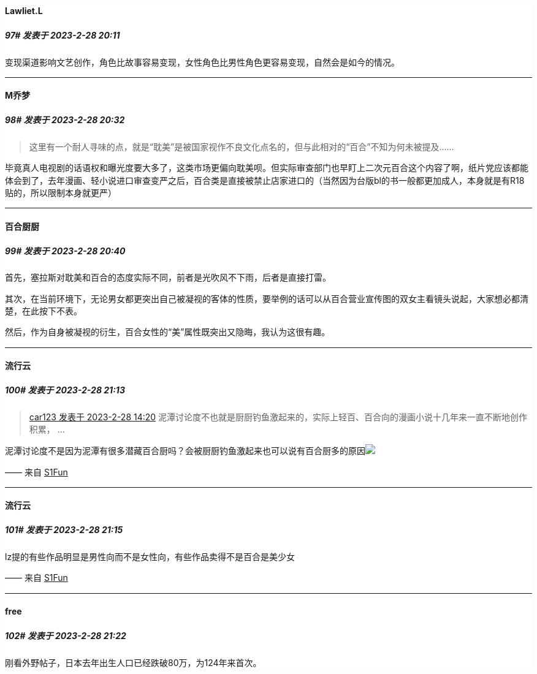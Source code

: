 ####  Lawliet.L  
##### 97#       发表于 2023-2-28 20:11

变现渠道影响文艺创作，角色比故事容易变现，女性角色比男性角色更容易变现，自然会是如今的情况。


*****

####  M乔梦  
##### 98#       发表于 2023-2-28 20:32

<blockquote>这里有一个耐人寻味的点，就是“耽美”是被国家视作不良文化点名的，但与此相对的“百合”不知为何未被提及……</blockquote>
毕竟真人电视剧的话语权和曝光度要大多了，这类市场更偏向耽美呗。但实际审查部门也早盯上二次元百合这个内容了啊，纸片党应该都能体会到了，去年漫画、轻小说进口审查变严之后，百合类是直接被禁止店家进口的（当然因为台版bl的书一般都更加成人，本身就是有R18贴的，所以限制本身就更严）


*****

####  百合厨厨  
##### 99#       发表于 2023-2-28 20:40

首先，塞拉斯对耽美和百合的态度实际不同，前者是光吹风不下雨，后者是直接打雷。

其次，在当前环境下，无论男女都更突出自己被凝视的客体的性质，要举例的话可以从百合营业宣传图的双女主看镜头说起，大家想必都清楚，在此按下不表。

然后，作为自身被凝视的衍生，百合女性的“美”属性既突出又隐晦，我认为这很有趣。


*****

####  流行云  
##### 100#       发表于 2023-2-28 21:13

<blockquote><a href="httphttps://bbs.saraba1st.com/2b/forum.php?mod=redirect&amp;goto=findpost&amp;pid=59915043&amp;ptid=2121729" target="_blank">car123 发表于 2023-2-28 14:20</a>
泥潭讨论度不也就是厨厨钓鱼激起来的，实际上轻百、百合向的漫画小说十几年来一直不断地创作积累， ...</blockquote>
泥潭讨论度不是因为泥潭有很多潜藏百合厨吗？会被厨厨钓鱼激起来也可以说有百合厨多的原因<img src="https://static.saraba1st.com/image/smiley/face2017/067.png" referrerpolicy="no-referrer">

—— 来自 [S1Fun](https://s1fun.koalcat.com)

*****

####  流行云  
##### 101#       发表于 2023-2-28 21:15

lz提的有些作品明显是男性向而不是女性向，有些作品卖得不是百合是美少女

—— 来自 [S1Fun](https://s1fun.koalcat.com)


*****

####  free  
##### 102#       发表于 2023-2-28 21:22

刚看外野帖子，日本去年出生人口已经跌破80万，为124年来首次。
